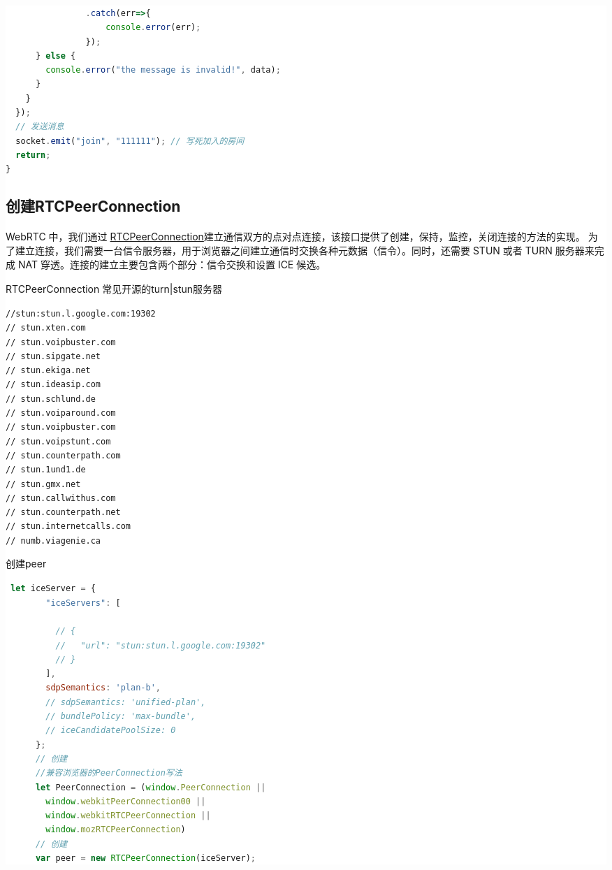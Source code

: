 ```javascript
				.catch(err=>{
					console.error(err);	
				});
      } else {
        console.error("the message is invalid!", data);
      }
    }
  });
  // 发送消息
  socket.emit("join", "111111"); // 写死加入的房间
  return;
}
```
## 创建RTCPeerConnection
WebRTC 中，我们通过 [RTCPeerConnection](https://developer.mozilla.org/zh-CN/docs/Web/API/RTCPeerConnection/RTCPeerConnection)建立通信双方的点对点连接，该接口提供了创建，保持，监控，关闭连接的方法的实现。
为了建立连接，我们需要一台信令服务器，用于浏览器之间建立通信时交换各种元数据（信令）。同时，还需要 STUN 或者 TURN 服务器来完成 NAT 穿透。连接的建立主要包含两个部分：信令交换和设置 ICE 候选。

RTCPeerConnection
常见开源的turn|stun服务器
```
//stun:stun.l.google.com:19302
// stun.xten.com   
// stun.voipbuster.com  
// stun.sipgate.net  
// stun.ekiga.net
// stun.ideasip.com
// stun.schlund.de
// stun.voiparound.com
// stun.voipbuster.com
// stun.voipstunt.com
// stun.counterpath.com
// stun.1und1.de
// stun.gmx.net
// stun.callwithus.com
// stun.counterpath.net
// stun.internetcalls.com
// numb.viagenie.ca
```
创建peer
```javascript
 let iceServer = {
        "iceServers": [
          
          // {
          //   "url": "stun:stun.l.google.com:19302"
          // }
        ],
        sdpSemantics: 'plan-b',
        // sdpSemantics: 'unified-plan',
        // bundlePolicy: 'max-bundle',
        // iceCandidatePoolSize: 0
      };
      // 创建
      //兼容浏览器的PeerConnection写法
      let PeerConnection = (window.PeerConnection ||
        window.webkitPeerConnection00 ||
        window.webkitRTCPeerConnection ||
        window.mozRTCPeerConnection)
      // 创建
      var peer = new RTCPeerConnection(iceServer);
```
